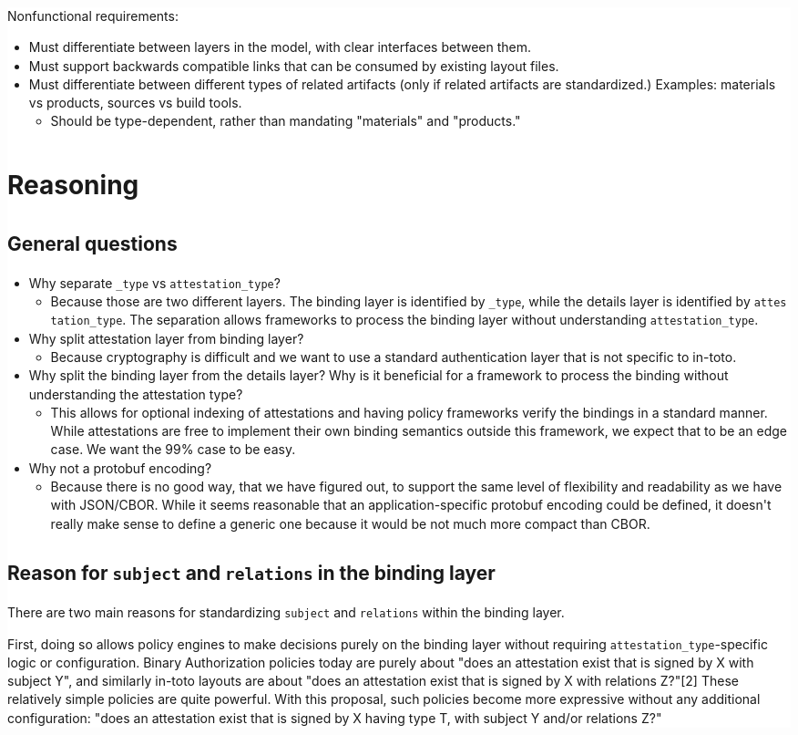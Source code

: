 Nonfunctional requirements:

*   Must differentiate between layers in the model, with clear interfaces
    between them.
*   Must support backwards compatible links that can be consumed by existing
    layout files.
*   Must differentiate between different types of related artifacts (only if
    related artifacts are standardized.) Examples: materials vs products,
    sources vs build tools.
    *   Should be type-dependent, rather than mandating "materials" and
        "products."

# Reasoning

## General questions

*   Why separate `_type` vs `attestation_type`?
    *   Because those are two different layers. The binding layer is identified
        by `_type`, while the details layer is identified by `attestation_type`.
        The separation allows frameworks to process the binding layer without
        understanding `attestation_type`.
*   Why split attestation layer from binding layer?
    *   Because cryptography is difficult and we want to use a standard
        authentication layer that is not specific to in-toto.
*   Why split the binding layer from the details layer? Why is it beneficial for
    a framework to process the binding without understanding the attestation
    type?
    *   This allows for optional indexing of attestations and having policy
        frameworks verify the bindings in a standard manner. While attestations
        are free to implement their own binding semantics outside this
        framework, we expect that to be an edge case. We want the 99% case to be
        easy.
*   Why not a protobuf encoding?
    *   Because there is no good way, that we have figured out, to support the
        same level of flexibility and readability as we have with JSON/CBOR.
        While it seems reasonable that an application-specific protobuf encoding
        could be defined, it doesn't really make sense to define a generic one
        because it would be not much more compact than CBOR.

## Reason for `subject` and `relations` in the binding layer

There are two main reasons for standardizing `subject` and `relations` within
the binding layer.

First, doing so allows policy engines to make decisions purely on the binding
layer without requiring `attestation_type`-specific logic or configuration.
Binary Authorization policies today are purely about "does an attestation exist
that is signed by X with subject Y", and similarly in-toto layouts are about
"does an attestation exist that is signed by X with relations Z?"[2] These
relatively simple policies are quite powerful. With this proposal, such policies
become more expressive without any additional configuration: "does an
attestation exist that is signed by X having type T, with subject Y and/or
relations Z?"
